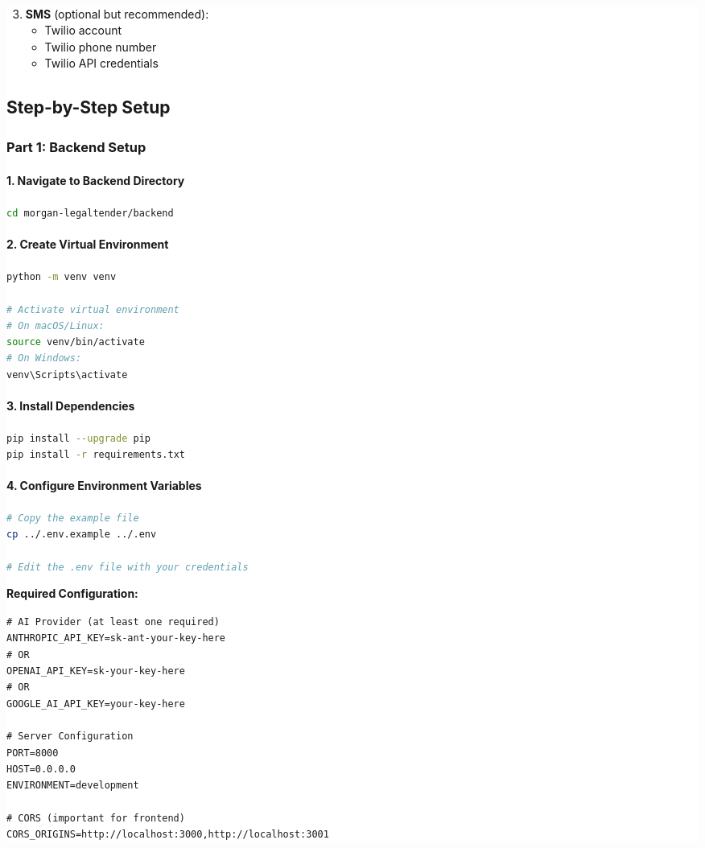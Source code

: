 3. **SMS** (optional but recommended):
   - Twilio account
   - Twilio phone number
   - Twilio API credentials

## Step-by-Step Setup

### Part 1: Backend Setup

#### 1. Navigate to Backend Directory

```bash
cd morgan-legaltender/backend
```

#### 2. Create Virtual Environment

```bash
python -m venv venv

# Activate virtual environment
# On macOS/Linux:
source venv/bin/activate
# On Windows:
venv\Scripts\activate
```

#### 3. Install Dependencies

```bash
pip install --upgrade pip
pip install -r requirements.txt
```

#### 4. Configure Environment Variables

```bash
# Copy the example file
cp ../.env.example ../.env

# Edit the .env file with your credentials
```

**Required Configuration:**

```env
# AI Provider (at least one required)
ANTHROPIC_API_KEY=sk-ant-your-key-here
# OR
OPENAI_API_KEY=sk-your-key-here
# OR
GOOGLE_AI_API_KEY=your-key-here

# Server Configuration
PORT=8000
HOST=0.0.0.0
ENVIRONMENT=development

# CORS (important for frontend)
CORS_ORIGINS=http://localhost:3000,http://localhost:3001
```
